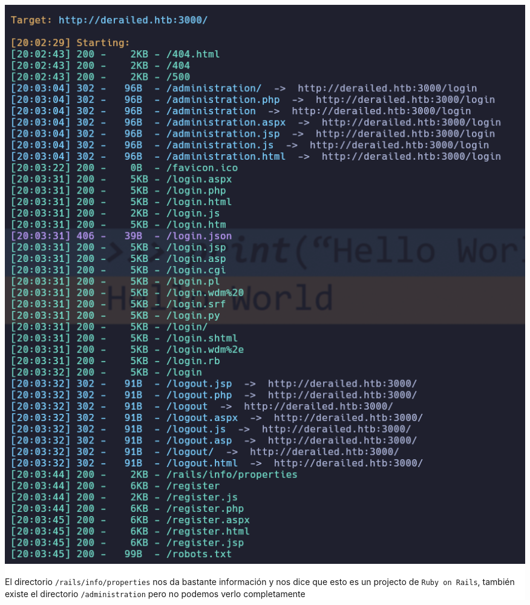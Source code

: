 ![](/assets/img/HTB/Derailed/web.png)

El directorio `/rails/info/properties` nos da bastante información y nos dice que esto es un projecto de `Ruby on Rails`, también existe el directorio `/administration` pero no podemos verlo completamente
